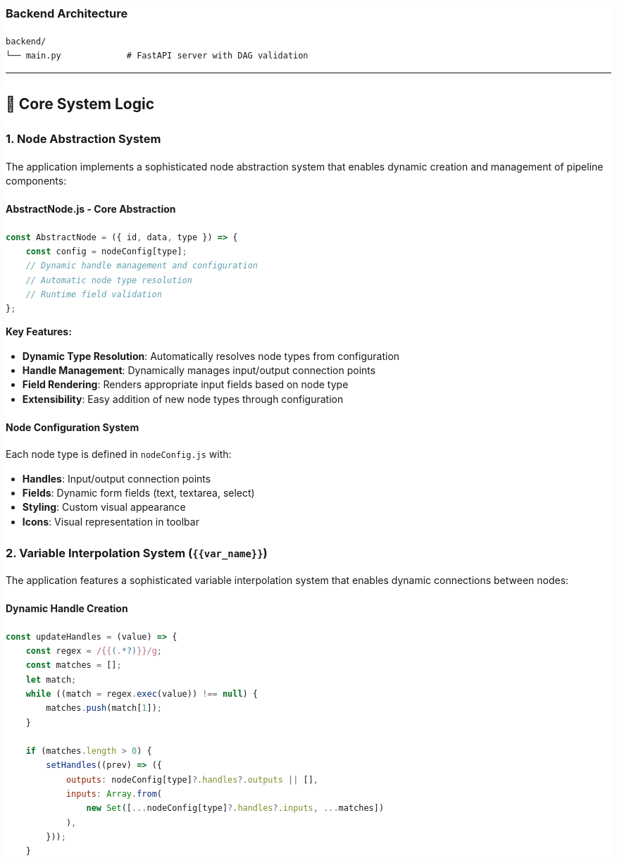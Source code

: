 ### Backend Architecture

```
backend/
└── main.py             # FastAPI server with DAG validation
```

---

## 🧠 Core System Logic

### 1. Node Abstraction System

The application implements a sophisticated node abstraction system that enables dynamic creation and management of pipeline components:

#### **AbstractNode.js - Core Abstraction**

```javascript
const AbstractNode = ({ id, data, type }) => {
	const config = nodeConfig[type];
	// Dynamic handle management and configuration
	// Automatic node type resolution
	// Runtime field validation
};
```

**Key Features:**

- **Dynamic Type Resolution**: Automatically resolves node types from configuration
- **Handle Management**: Dynamically manages input/output connection points
- **Field Rendering**: Renders appropriate input fields based on node type
- **Extensibility**: Easy addition of new node types through configuration

#### **Node Configuration System**

Each node type is defined in `nodeConfig.js` with:

- **Handles**: Input/output connection points
- **Fields**: Dynamic form fields (text, textarea, select)
- **Styling**: Custom visual appearance
- **Icons**: Visual representation in toolbar

### 2. Variable Interpolation System (`{{var_name}}`)

The application features a sophisticated variable interpolation system that enables dynamic connections between nodes:

#### **Dynamic Handle Creation**

```javascript
const updateHandles = (value) => {
	const regex = /{{(.*?)}}/g;
	const matches = [];
	let match;
	while ((match = regex.exec(value)) !== null) {
		matches.push(match[1]);
	}

	if (matches.length > 0) {
		setHandles((prev) => ({
			outputs: nodeConfig[type]?.handles?.outputs || [],
			inputs: Array.from(
				new Set([...nodeConfig[type]?.handles?.inputs, ...matches])
			),
		}));
	}
```
